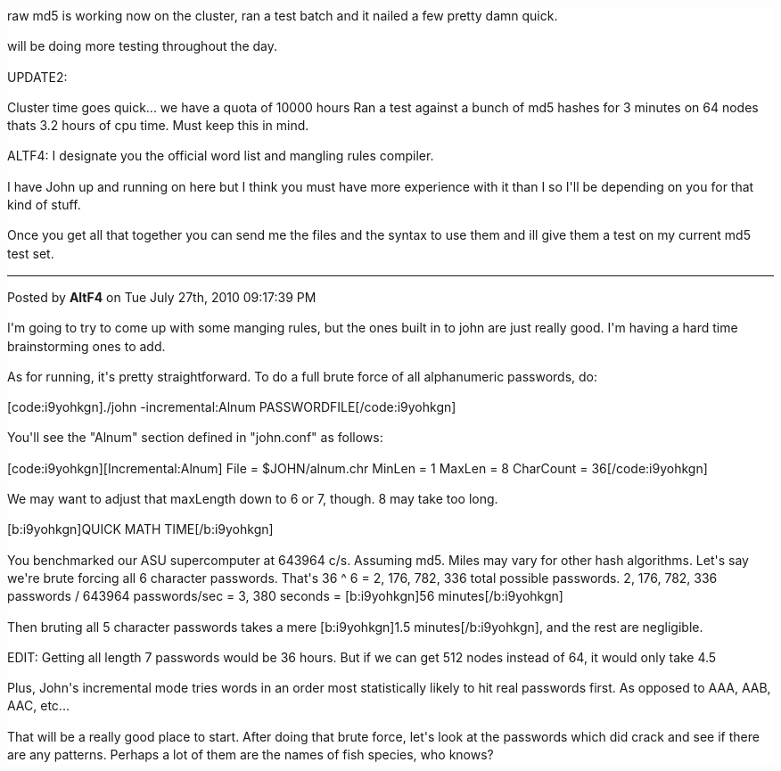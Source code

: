 raw md5 is working now on the cluster, ran a test batch and it nailed a few pretty damn quick.

will be doing more testing throughout the day.

UPDATE2:

Cluster time goes quick... we have a quota of 10000 hours
Ran a test against a bunch of md5 hashes for 3 minutes on 64 nodes thats 3.2 hours of cpu time.
Must keep this in mind.

ALTF4: I designate you the official word list and mangling rules compiler.

I have John up and running on here but I think you must have more experience with it than I so I'll be depending on you for that kind of stuff.

Once you get all that together you can send me the files and the syntax to use them and ill give them a test on my current md5 test set.

--------------------------------------------------------------------------------

Posted by **AltF4** on Tue July 27th, 2010 09:17:39 PM

I'm going to try to come up with some manging rules, but the ones built in to john are just really good. I'm having a hard time brainstorming ones to add. 

As for running, it's pretty straightforward. To do a full brute force of all alphanumeric passwords, do:

[code:i9yohkgn]&#46;/john -incremental&#58;Alnum PASSWORDFILE[/code:i9yohkgn]

You'll see the &quot;Alnum&quot; section defined in &quot;john.conf&quot; as follows:

[code:i9yohkgn]&#91;Incremental&#58;Alnum&#93;
File = $JOHN/alnum&#46;chr
MinLen = 1
MaxLen = 8
CharCount = 36[/code:i9yohkgn]

We may want to adjust that maxLength down to 6 or 7, though. 8 may take too long.

[b:i9yohkgn]QUICK MATH TIME[/b:i9yohkgn]

You benchmarked our ASU supercomputer at 643964 c/s. Assuming md5. Miles may vary for other hash algorithms.
Let's say we're brute forcing all 6 character passwords. That's 36 ^ 6 = 2, 176, 782, 336 total possible passwords.
2, 176, 782, 336 passwords / 643964 passwords/sec = 3, 380 seconds = [b:i9yohkgn]56 minutes[/b:i9yohkgn]

Then bruting all 5 character passwords takes a mere [b:i9yohkgn]1.5 minutes[/b:i9yohkgn], and the rest are negligible.

EDIT: Getting all length 7 passwords would be 36 hours. But if we can get 512 nodes instead of 64, it would only take 4.5

Plus, John's incremental mode tries words in an order most statistically likely to hit real passwords first. As opposed to AAA, AAB, AAC, etc...



That will be a really good place to start. After doing that brute force, let's look at the passwords which did crack and see if there are any patterns. Perhaps a lot of them are the names of fish species, who knows?
